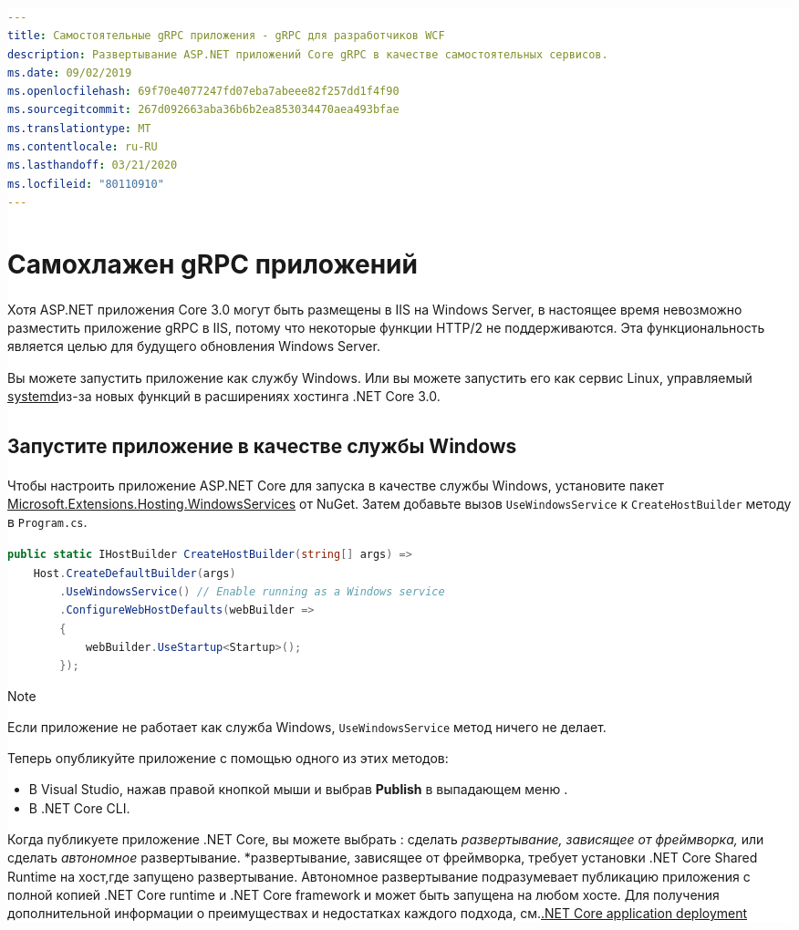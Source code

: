 ```yaml
---
title: Самостоятельные gRPC приложения - gRPC для разработчиков WCF
description: Развертывание ASP.NET приложений Core gRPC в качестве самостоятельных сервисов.
ms.date: 09/02/2019
ms.openlocfilehash: 69f70e4077247fd07eba7abeee82f257dd1f4f90
ms.sourcegitcommit: 267d092663aba36b6b2ea853034470aea493bfae
ms.translationtype: MT
ms.contentlocale: ru-RU
ms.lasthandoff: 03/21/2020
ms.locfileid: "80110910"
---
```

# <a name="self-hosted-grpc-applications"></a>Самохлажен gRPC приложений

Хотя ASP.NET приложения Core 3.0 могут быть размещены в IIS на Windows Server, в настоящее время невозможно разместить приложение gRPC в IIS, потому что некоторые функции HTTP/2 не поддерживаются. Эта функциональность является целью для будущего обновления Windows Server.

Вы можете запустить приложение как службу Windows. Или вы можете запустить его как сервис Linux, управляемый [systemd](https://en.wikipedia.org/wiki/Systemd)из-за новых функций в расширениях хостинга .NET Core 3.0.

## <a name="run-your-app-as-a-windows-service"></a>Запустите приложение в качестве службы Windows

Чтобы настроить приложение ASP.NET Core для запуска в качестве службы Windows, установите пакет [Microsoft.Extensions.Hosting.WindowsServices](https://www.nuget.org/packages/Microsoft.Extensions.Hosting.WindowsServices) от NuGet. Затем добавьте вызов `UseWindowsService` к `CreateHostBuilder` методу в  `Program.cs`.

```csharp
public static IHostBuilder CreateHostBuilder(string[] args) =>
    Host.CreateDefaultBuilder(args)
        .UseWindowsService() // Enable running as a Windows service
        .ConfigureWebHostDefaults(webBuilder =>
        {
            webBuilder.UseStartup<Startup>();
        });
```

> [!NOTE]
> Если приложение не работает как служба Windows, `UseWindowsService` метод ничего не делает.

Теперь опубликуйте приложение с помощью одного из этих методов:

* В Visual Studio, нажав правой кнопкой мыши и выбрав **Publish** в выпадающем меню .
* В .NET Core CLI.

Когда публикуете приложение .NET Core, вы можете выбрать : сделать *развертывание, зависящее от фреймворка,* или сделать *автономное* развертывание. *развертывание, зависящее от фреймворка, требует установки .NET Core Shared Runtime на хост,где запущено развертывание. Автономное развертывание подразумевает публикацию приложения с полной копией .NET Core runtime и .NET Core framework и может быть запущена на любом хосте. Для получения дополнительной информации о преимуществах и недостатках каждого подхода, см.[.NET Core application deployment](../../core/deploying/index.md)
